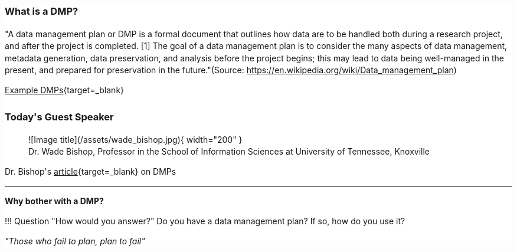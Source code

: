### What is a DMP?

"A data management plan or DMP is a formal document that outlines how
data are to be handled both during a research project, and after the
project is completed. [1] The goal of a data management plan is to
consider the many aspects of data management, metadata generation, data
preservation, and analysis before the project begins; this may lead to
data being well-managed in the present, and prepared for preservation in
the future."(Source: https://en.wikipedia.org/wiki/Data_management_plan)

[Example DMPs](https://dmptool.org/public_plans){target=_blank}


### Today's Guest Speaker

<figure markdown>
  ![Image title](/assets/wade_bishop.jpg){ width="200" }
  <figcaption>Dr. Wade Bishop, Professor in the School of Information Sciences at University of Tennessee, Knoxville </figcaption>
</figure>


Dr. Bishop's [article](https://datascience.codata.org/articles/10.5334/dsj-2023-027){target=_blank} on DMPs

---

**Why bother with a DMP?**

!!! Question "How would you answer?"
    Do you have a data management plan? If so, how do you use it?

*"Those who fail to plan, plan to fail"*
